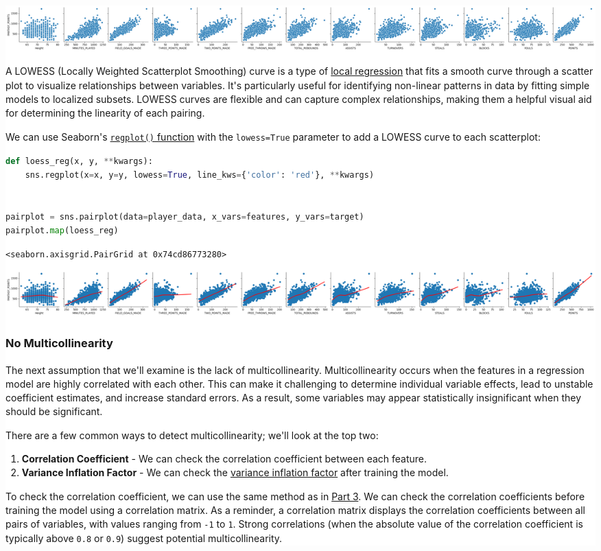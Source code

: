 
    
![png](/assets/img/posts/2024-08-12-basketball-select-ml-ols/output_25_0.png)
    


A LOWESS (Locally Weighted Scatterplot Smoothing) curve is a type of [local regression](https://en.wikipedia.org/wiki/Local_regression) that fits a smooth curve through a scatter plot to visualize relationships between variables. It's particularly useful for identifying non-linear patterns in data by fitting simple models to localized subsets. LOWESS curves are flexible and can capture complex relationships, making them a helpful visual aid for determining the linearity of each pairing.

We can use Seaborn's [`regplot()` function](https://seaborn.pydata.org/generated/seaborn.regplot.html) with the `lowess=True` parameter to add a LOWESS curve to each scatterplot: 


```python
def loess_reg(x, y, **kwargs):
    sns.regplot(x=x, y=y, lowess=True, line_kws={'color': 'red'}, **kwargs)


pairplot = sns.pairplot(data=player_data, x_vars=features, y_vars=target)
pairplot.map(loess_reg)
```




    <seaborn.axisgrid.PairGrid at 0x74cd86773280>


    
![png](/assets/img/posts/2024-08-12-basketball-select-ml-ols/output_27_1.png)
    


### No Multicollinearity
The next assumption that we'll examine is the lack of multicollinearity. Multicollinearity occurs when the features in a regression model are highly correlated with each other. This can make it challenging to determine individual variable effects, lead to unstable coefficient estimates, and increase standard errors. As a result, some variables may appear statistically insignificant when they should be significant. 

There are a few common ways to detect multicollinearity; we'll look at the top two: 
1. **Correlation Coefficient** - We can check the correlation coefficient between each feature. 
2. **Variance Inflation Factor** - We can check the [variance inflation factor](https://en.wikipedia.org/wiki/Variance_inflation_factor) after training the model.

To check the correlation coefficient, we can use the same method as in [Part 3](https://www.pineconedata.com/2024-07-29-basketball-visualizations/#generate-correlation-matrix). 
We can check the correlation coefficients before training the model using a correlation matrix. As a reminder, a correlation matrix displays the correlation coefficients between all pairs of variables, with values ranging from `-1` to `1`. Strong correlations (when the absolute value of the correlation coefficient is typically above `0.8` or `0.9`) suggest potential multicollinearity.
